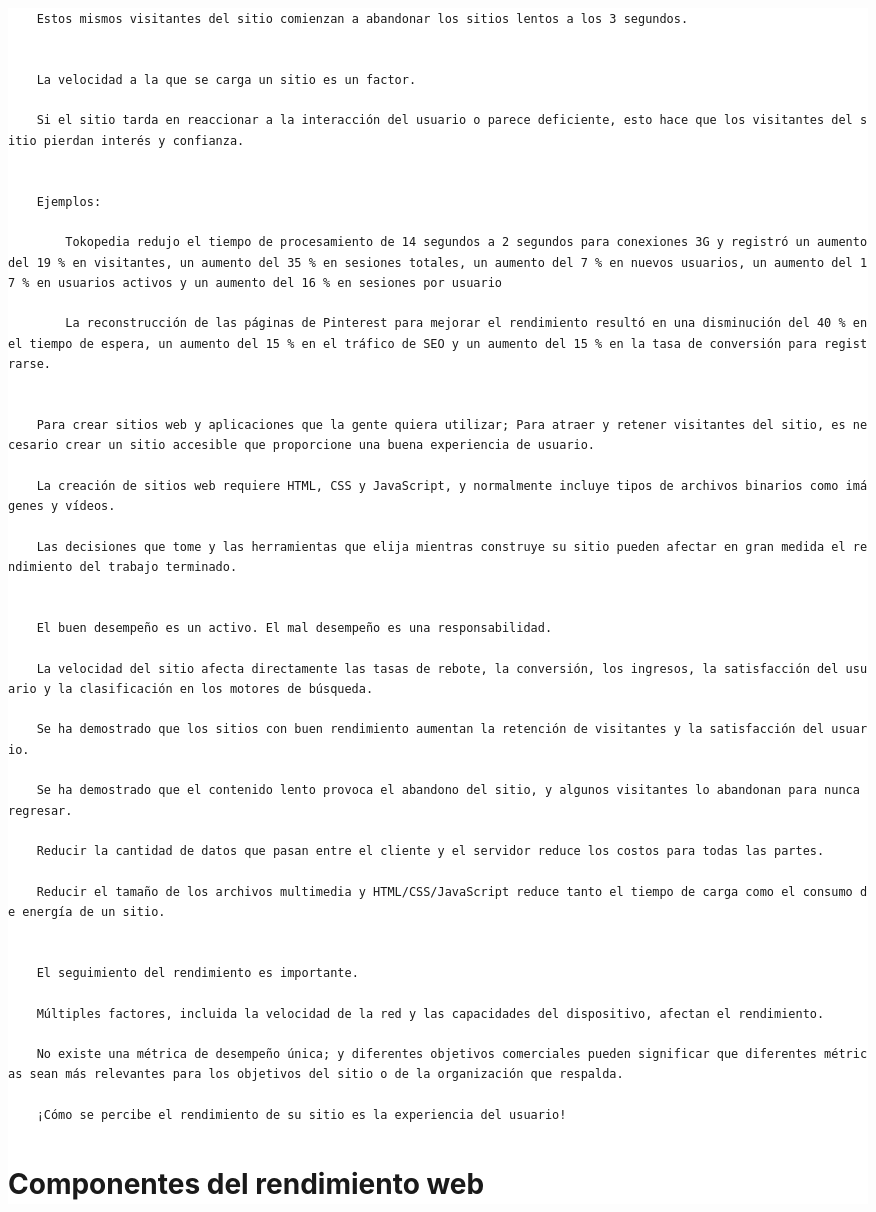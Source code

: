 		Estos mismos visitantes del sitio comienzan a abandonar los sitios lentos a los 3 segundos.


		La velocidad a la que se carga un sitio es un factor.
		
		Si el sitio tarda en reaccionar a la interacción del usuario o parece deficiente, esto hace que los visitantes del sitio pierdan interés y confianza.
		
		
		Ejemplos:
			
			Tokopedia redujo el tiempo de procesamiento de 14 segundos a 2 segundos para conexiones 3G y registró un aumento del 19 % en visitantes, un aumento del 35 % en sesiones totales, un aumento del 7 % en nuevos usuarios, un aumento del 17 % en usuarios activos y un aumento del 16 % en sesiones por usuario
			
			La reconstrucción de las páginas de Pinterest para mejorar el rendimiento resultó en una disminución del 40 % en el tiempo de espera, un aumento del 15 % en el tráfico de SEO y un aumento del 15 % en la tasa de conversión para registrarse.
		
		
		Para crear sitios web y aplicaciones que la gente quiera utilizar; Para atraer y retener visitantes del sitio, es necesario crear un sitio accesible que proporcione una buena experiencia de usuario.
		
		La creación de sitios web requiere HTML, CSS y JavaScript, y normalmente incluye tipos de archivos binarios como imágenes y vídeos. 
		
		Las decisiones que tome y las herramientas que elija mientras construye su sitio pueden afectar en gran medida el rendimiento del trabajo terminado.
		
		
		El buen desempeño es un activo. El mal desempeño es una responsabilidad.
		
		La velocidad del sitio afecta directamente las tasas de rebote, la conversión, los ingresos, la satisfacción del usuario y la clasificación en los motores de búsqueda.
		
		Se ha demostrado que los sitios con buen rendimiento aumentan la retención de visitantes y la satisfacción del usuario.
		
		Se ha demostrado que el contenido lento provoca el abandono del sitio, y algunos visitantes lo abandonan para nunca regresar. 
		
		Reducir la cantidad de datos que pasan entre el cliente y el servidor reduce los costos para todas las partes.
		
		Reducir el tamaño de los archivos multimedia y HTML/CSS/JavaScript reduce tanto el tiempo de carga como el consumo de energía de un sitio.
		
		
		El seguimiento del rendimiento es importante.
		
		Múltiples factores, incluida la velocidad de la red y las capacidades del dispositivo, afectan el rendimiento.
		
		No existe una métrica de desempeño única; y diferentes objetivos comerciales pueden significar que diferentes métricas sean más relevantes para los objetivos del sitio o de la organización que respalda.
		
		¡Cómo se percibe el rendimiento de su sitio es la experiencia del usuario!
		
		

# Componentes del rendimiento web
	